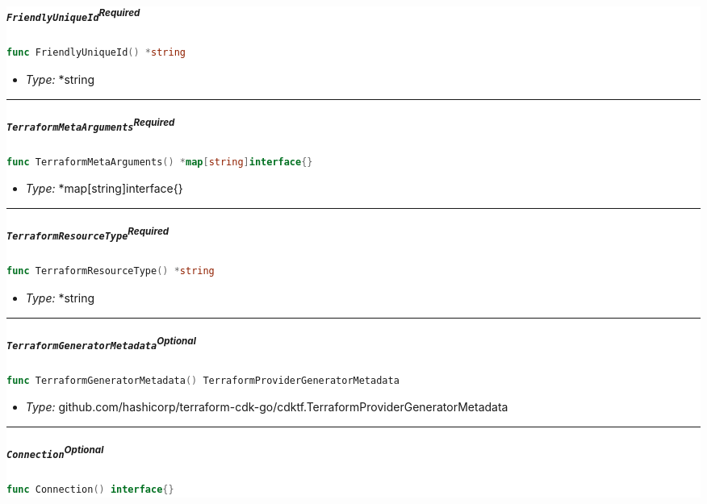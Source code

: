 
##### `FriendlyUniqueId`<sup>Required</sup> <a name="FriendlyUniqueId" id="rhizo-co-terraform-provider-oci.dnsSteeringPolicy.DnsSteeringPolicy.property.friendlyUniqueId"></a>

```go
func FriendlyUniqueId() *string
```

- *Type:* *string

---

##### `TerraformMetaArguments`<sup>Required</sup> <a name="TerraformMetaArguments" id="rhizo-co-terraform-provider-oci.dnsSteeringPolicy.DnsSteeringPolicy.property.terraformMetaArguments"></a>

```go
func TerraformMetaArguments() *map[string]interface{}
```

- *Type:* *map[string]interface{}

---

##### `TerraformResourceType`<sup>Required</sup> <a name="TerraformResourceType" id="rhizo-co-terraform-provider-oci.dnsSteeringPolicy.DnsSteeringPolicy.property.terraformResourceType"></a>

```go
func TerraformResourceType() *string
```

- *Type:* *string

---

##### `TerraformGeneratorMetadata`<sup>Optional</sup> <a name="TerraformGeneratorMetadata" id="rhizo-co-terraform-provider-oci.dnsSteeringPolicy.DnsSteeringPolicy.property.terraformGeneratorMetadata"></a>

```go
func TerraformGeneratorMetadata() TerraformProviderGeneratorMetadata
```

- *Type:* github.com/hashicorp/terraform-cdk-go/cdktf.TerraformProviderGeneratorMetadata

---

##### `Connection`<sup>Optional</sup> <a name="Connection" id="rhizo-co-terraform-provider-oci.dnsSteeringPolicy.DnsSteeringPolicy.property.connection"></a>

```go
func Connection() interface{}
```
